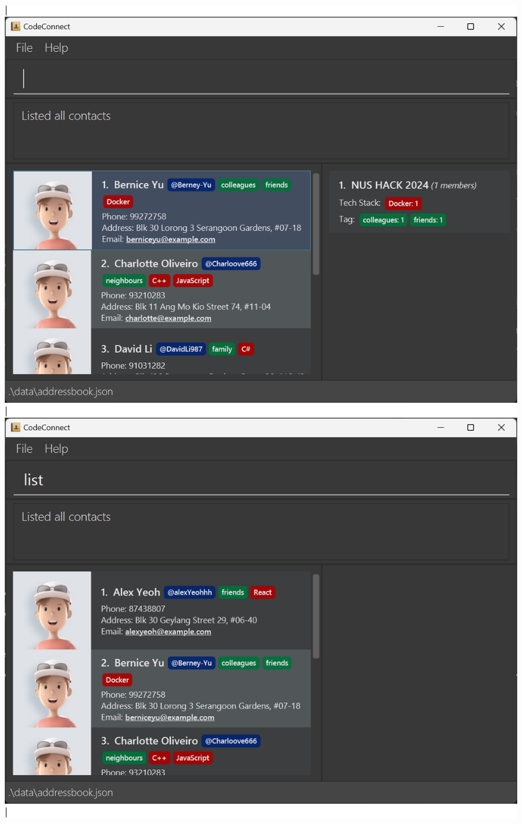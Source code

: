 | ![before command history](images/features/features-command-history-before.png) | ![after command history](images/features/features-command-history-after.png) |